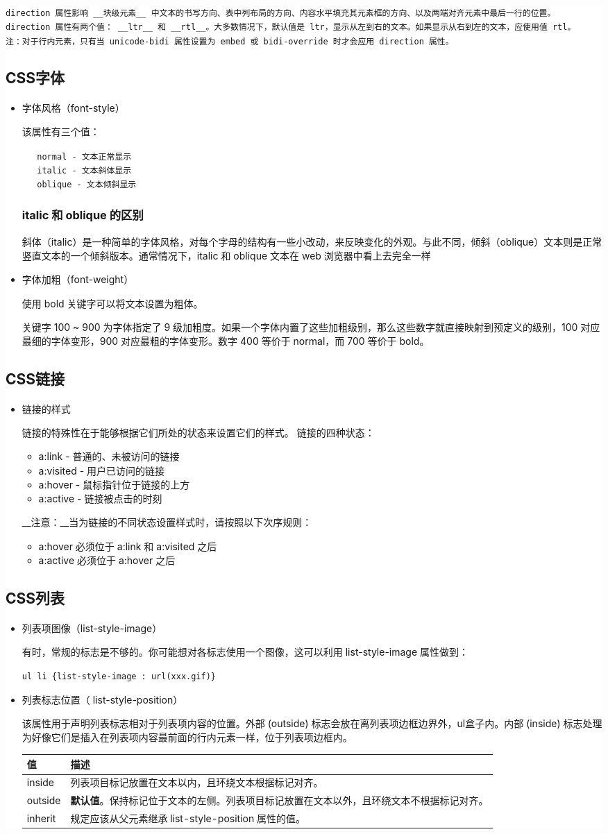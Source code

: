     direction 属性影响 __块级元素__ 中文本的书写方向、表中列布局的方向、内容水平填充其元素框的方向、以及两端对齐元素中最后一行的位置。
    direction 属性有两个值： __ltr__ 和 __rtl__。大多数情况下，默认值是 ltr，显示从左到右的文本。如果显示从右到左的文本，应使用值 rtl。
    注：对于行内元素，只有当 unicode-bidi 属性设置为 embed 或 bidi-override 时才会应用 direction 属性。
    
## CSS字体
* 字体风格（font-style）
    
    该属性有三个值：

         normal - 文本正常显示
         italic - 文本斜体显示
         oblique - 文本倾斜显示

    ###  italic 和 oblique 的区别
    斜体（italic）是一种简单的字体风格，对每个字母的结构有一些小改动，来反映变化的外观。与此不同，倾斜（oblique）文本则是正常竖直文本的一个倾斜版本。通常情况下，italic 和 oblique 文本在 web 浏览器中看上去完全一样
    
* 字体加粗（font-weight）

    使用 bold 关键字可以将文本设置为粗体。
    
    关键字 100 ~ 900 为字体指定了 9 级加粗度。如果一个字体内置了这些加粗级别，那么这些数字就直接映射到预定义的级别，100 对应最细的字体变形，900 对应最粗的字体变形。数字 400 等价于 normal，而 700 等价于 bold。
    
## CSS链接
* 链接的样式

    链接的特殊性在于能够根据它们所处的状态来设置它们的样式。
    链接的四种状态：
    - a:link - 普通的、未被访问的链接
    - a:visited - 用户已访问的链接
    - a:hover - 鼠标指针位于链接的上方
    - a:active - 链接被点击的时刻
    
    __注意：__当为链接的不同状态设置样式时，请按照以下次序规则：
    - a:hover 必须位于 a:link 和 a:visited 之后
    - a:active 必须位于 a:hover 之后
    
## CSS列表
* 列表项图像（list-style-image）

    有时，常规的标志是不够的。你可能想对各标志使用一个图像，这可以利用 list-style-image 属性做到：
    ```
    ul li {list-style-image : url(xxx.gif)}
    ```
    
* 列表标志位置（ list-style-position）

    
    该属性用于声明列表标志相对于列表项内容的位置。外部 (outside) 标志会放在离列表项边框边界外，ul盒子内。内部 (inside) 标志处理为好像它们是插入在列表项内容最前面的行内元素一样，位于列表项边框内。
    
    值 | 描述
    ---- | -----
    inside | 列表项目标记放置在文本以内，且环绕文本根据标记对齐。
    outside |__默认值__。保持标记位于文本的左侧。列表项目标记放置在文本以外，且环绕文本不根据标记对齐。
    inherit | 规定应该从父元素继承 list-style-position 属性的值。
    